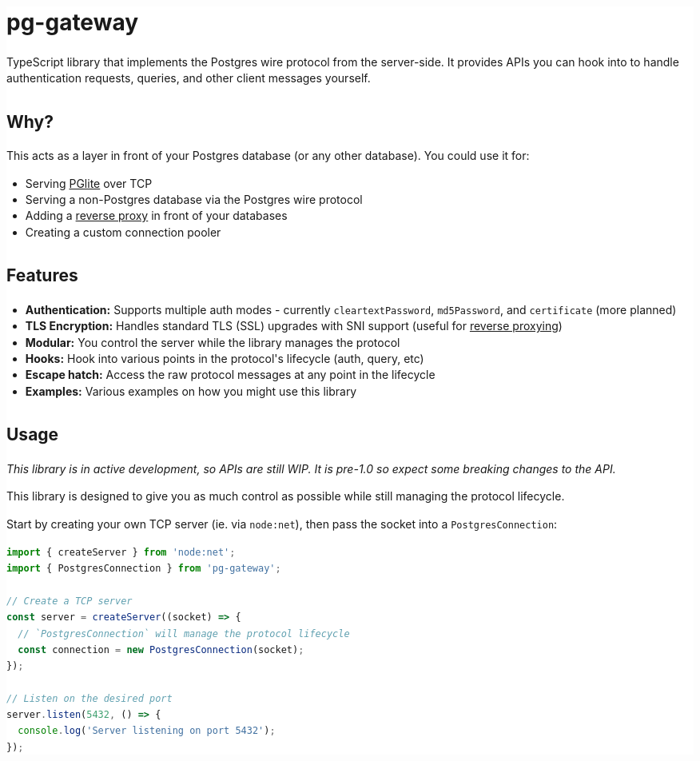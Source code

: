 # pg-gateway

TypeScript library that implements the Postgres wire protocol from the server-side. It provides APIs you can hook into to handle authentication requests, queries, and other client messages yourself.

## Why?

This acts as a layer in front of your Postgres database (or any other database). You could use it for:

- Serving [PGlite](#pglite) over TCP
- Serving a non-Postgres database via the Postgres wire protocol
- Adding a [reverse proxy](#reverse-proxy-using-sni) in front of your databases
- Creating a custom connection pooler

## Features

- **Authentication:** Supports multiple auth modes - currently `cleartextPassword`, `md5Password`, and `certificate` (more planned)
- **TLS Encryption:** Handles standard TLS (SSL) upgrades with SNI support (useful for [reverse proxying](#reverse-proxy-using-sni))
- **Modular:** You control the server while the library manages the protocol
- **Hooks:** Hook into various points in the protocol's lifecycle (auth, query, etc)
- **Escape hatch:** Access the raw protocol messages at any point in the lifecycle
- **Examples:** Various examples on how you might use this library

## Usage

_This library is in active development, so APIs are still WIP. It is pre-1.0 so expect some breaking changes to the API._

This library is designed to give you as much control as possible while still managing the protocol lifecycle.

Start by creating your own TCP server (ie. via `node:net`), then pass the socket into a `PostgresConnection`:

```typescript
import { createServer } from 'node:net';
import { PostgresConnection } from 'pg-gateway';

// Create a TCP server
const server = createServer((socket) => {
  // `PostgresConnection` will manage the protocol lifecycle
  const connection = new PostgresConnection(socket);
});

// Listen on the desired port
server.listen(5432, () => {
  console.log('Server listening on port 5432');
});
```
